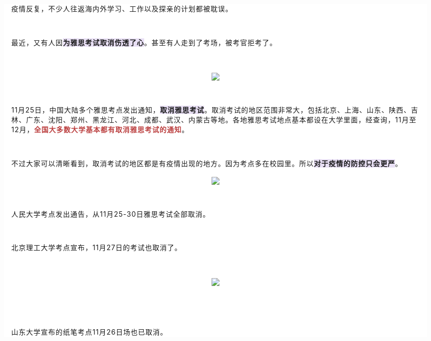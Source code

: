 <section style="font-size: 14px;padding-right: 15px;padding-left: 15px;letter-spacing: 1px;box-sizing: border-box;" powered-by="xiumi.us"><p style="white-space: normal;box-sizing: border-box;">疫情反复，不少人往返海内外学习、工作以及探亲的计划都被耽误。</p><p style="white-space: normal;box-sizing: border-box;"><br style="box-sizing: border-box;"></p><p style="white-space: normal;box-sizing: border-box;">最近，又有人因<span style="background-color: rgb(233, 224, 245);box-sizing: border-box;"><strong style="box-sizing: border-box;">为雅思考试取消伤透了心</strong></span>。甚至有人走到了考场，被考官拒考了。</p><p style="white-space: normal;box-sizing: border-box;"><br style="box-sizing: border-box;"></p></section><section style="text-align: center;box-sizing: border-box;" powered-by="xiumi.us"><section style="max-width: 100%;vertical-align: middle;display: inline-block;line-height: 0;width: 90%;height: auto;box-sizing: border-box;"><img class="rich_pages wxw-img" data-ratio="0.5834197" data-src="https://mmbiz.qpic.cn/mmbiz_png/Mvb870zkymhTRW78qzmhFibRH9ftfpwt6CqibafO7jhaOQDQpyfwTUibNUfzFTrre2qPfLG9A2iaAZN8wMibdGfmhow/640?wx_fmt=png" data-type="png" data-w="965" style="vertical-align: middle;width: 100%;box-sizing: border-box;" src="./images/image_9.jpg"></section></section><section style="font-size: 14px;padding-right: 15px;padding-left: 15px;letter-spacing: 1px;box-sizing: border-box;" powered-by="xiumi.us"><p style="white-space: normal;box-sizing: border-box;"><br style="box-sizing: border-box;"></p><p style="white-space: normal;box-sizing: border-box;">11月25日，中国大陆多个雅思考点发出通知，<span style="background-color: rgb(233, 224, 245);box-sizing: border-box;"><strong style="box-sizing: border-box;">取消雅思考试</strong></span>。取消考试的地区范围非常大，包括北京、上海、山东、陕西、吉林、广东、沈阳、郑州、黑龙江、河北、成都、武汉、内蒙古等地。各地雅思考试地点基本都设在大学里面，经查询，11月至12月，<span style="color: rgb(188, 65, 65);box-sizing: border-box;"><strong style="box-sizing: border-box;">全国大多数大学基本都有取消雅思考试的通知</strong></span>。</p><p style="white-space: normal;box-sizing: border-box;"><br style="box-sizing: border-box;"></p><p style="white-space: normal;box-sizing: border-box;">不过大家可以清晰看到，取消考试的地区都是有疫情出现的地方。因为考点多在校园里。所以<span style="background-color: rgb(233, 224, 245);box-sizing: border-box;"><strong style="box-sizing: border-box;">对于疫情的防控只会更严</strong></span>。</p></section><section style="text-align: center;box-sizing: border-box;" powered-by="xiumi.us"><section style="max-width: 100%;vertical-align: middle;display: inline-block;line-height: 0;width: 90%;height: auto;box-sizing: border-box;"><img data-ratio="0.5055556" data-src="https://mmbiz.qpic.cn/mmbiz_png/Mvb870zkymhTRW78qzmhFibRH9ftfpwt6uhNBhQGpSMNOJJVklv8OGyJcQUqE8dUHtpicYMV77K8nSobzGUR7iawQ/640?wx_fmt=png" data-type="png" data-w="1080" style="vertical-align: middle;width: 100%;box-sizing: border-box;" src="./images/image_10.jpg"></section></section><section style="font-size: 14px;padding-right: 15px;padding-left: 15px;letter-spacing: 1px;box-sizing: border-box;" powered-by="xiumi.us"><p style="white-space: normal;box-sizing: border-box;"><br style="box-sizing: border-box;"></p><p style="white-space: normal;box-sizing: border-box;">人民大学考点发出通告，从11月25-30日雅思考试全部取消。</p><p style="white-space: normal;box-sizing: border-box;"><br style="box-sizing: border-box;"></p><p style="white-space: normal;box-sizing: border-box;">北京理工大学考点宣布，11月27日的考试也取消了。</p><p style="white-space: normal;box-sizing: border-box;"><br style="box-sizing: border-box;"></p></section><section style="text-align: center;box-sizing: border-box;" powered-by="xiumi.us"><section style="max-width: 100%;vertical-align: middle;display: inline-block;line-height: 0;width: 90%;height: auto;box-sizing: border-box;"><img class="rich_pages wxw-img" data-ratio="0.8125" data-src="https://mmbiz.qpic.cn/mmbiz_png/Mvb870zkymhTRW78qzmhFibRH9ftfpwt6xiaAu2UF4mQrT4yLHwfeEPzKiaBLXjb0atOQRc8EicpiaxaauQ4MYFewcA/640?wx_fmt=png" data-type="png" data-w="1024" style="vertical-align: middle;width: 100%;box-sizing: border-box;" src="./images/image_11.jpg"></section></section><p style="white-space: normal;box-sizing: border-box;" powered-by="xiumi.us"><br style="box-sizing: border-box;"></p><section style="font-size: 14px;padding-right: 15px;padding-left: 15px;letter-spacing: 1px;box-sizing: border-box;" powered-by="xiumi.us"><p style="white-space: normal;box-sizing: border-box;"><br style="box-sizing: border-box;"></p><p style="white-space: normal;box-sizing: border-box;">山东大学宣布的纸笔考点11月26日场也已取消。</p><p style="white-space: normal;box-sizing: border-box;">